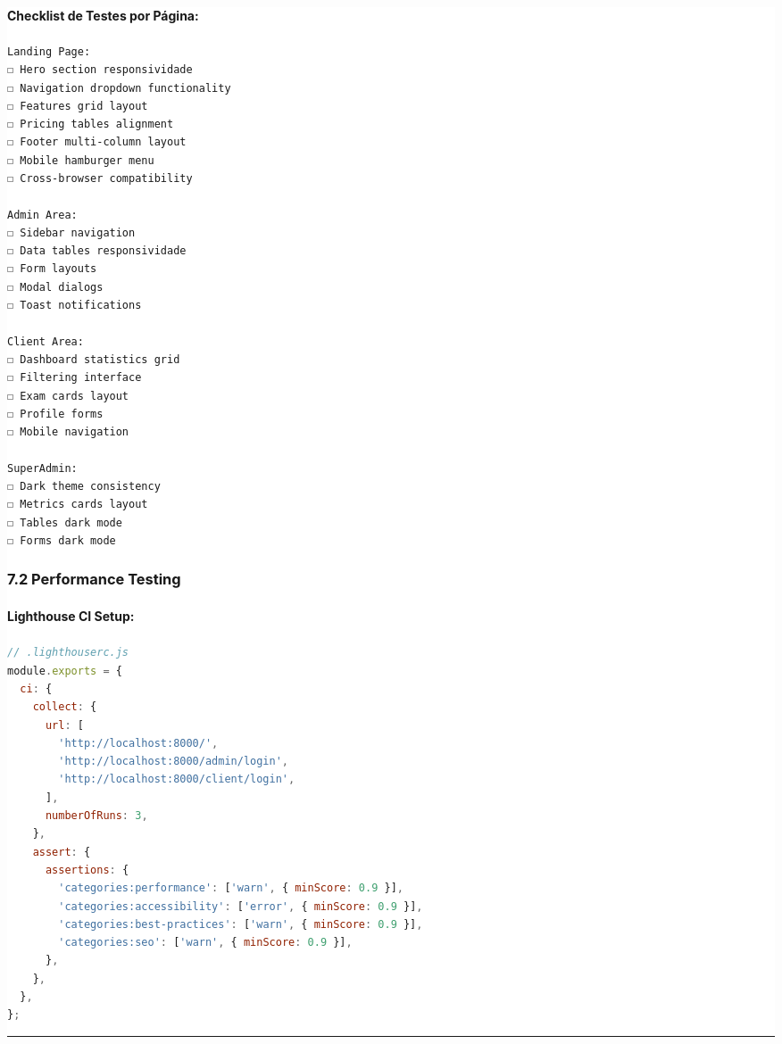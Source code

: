#### **Checklist de Testes por Página:**
```
Landing Page:
☐ Hero section responsividade
☐ Navigation dropdown functionality  
☐ Features grid layout
☐ Pricing tables alignment
☐ Footer multi-column layout
☐ Mobile hamburger menu
☐ Cross-browser compatibility

Admin Area:
☐ Sidebar navigation
☐ Data tables responsividade  
☐ Form layouts
☐ Modal dialogs
☐ Toast notifications

Client Area:
☐ Dashboard statistics grid
☐ Filtering interface
☐ Exam cards layout
☐ Profile forms
☐ Mobile navigation

SuperAdmin:
☐ Dark theme consistency
☐ Metrics cards layout
☐ Tables dark mode
☐ Forms dark mode
```

### **7.2 Performance Testing**

#### **Lighthouse CI Setup:**
```javascript
// .lighthouserc.js
module.exports = {
  ci: {
    collect: {
      url: [
        'http://localhost:8000/',
        'http://localhost:8000/admin/login',
        'http://localhost:8000/client/login',
      ],
      numberOfRuns: 3,
    },
    assert: {
      assertions: {
        'categories:performance': ['warn', { minScore: 0.9 }],
        'categories:accessibility': ['error', { minScore: 0.9 }],
        'categories:best-practices': ['warn', { minScore: 0.9 }],
        'categories:seo': ['warn', { minScore: 0.9 }],
      },
    },
  },
};
```

---